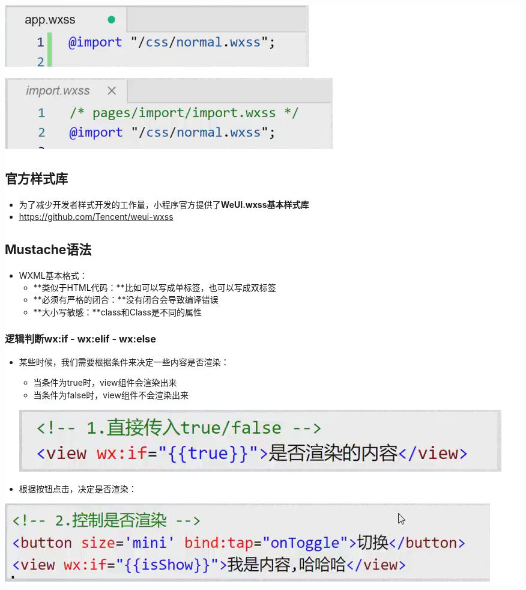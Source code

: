 ![image-20210506154456355](readme.assets/image-20210506154456355.png)

![image-20210506154513533](readme.assets/image-20210506154513533.png)

## 官方样式库

* 为了减少开发者样式开发的工作量，小程序官方提供了**WeUI.wxss基本样式库**
* https://github.com/Tencent/weui-wxss



## Mustache语法

* WXML基本格式：
  * **类似于HTML代码：**比如可以写成单标签，也可以写成双标签
  * **必须有严格的闭合：**没有闭合会导致编译错误
  * **大小写敏感：**class和Class是不同的属性

### 逻辑判断wx:if - wx:elif - wx:else

* 某些时候，我们需要根据条件来决定一些内容是否渲染：

  * 当条件为true时，view组件会渲染出来
  * 当条件为false时，view组件不会渲染出来

  ![image-20210506203608810](readme.assets/image-20210506203608810.png)

* 根据按钮点击，决定是否渲染：

![image-20210506203650622](readme.assets/image-20210506203650622.png)
